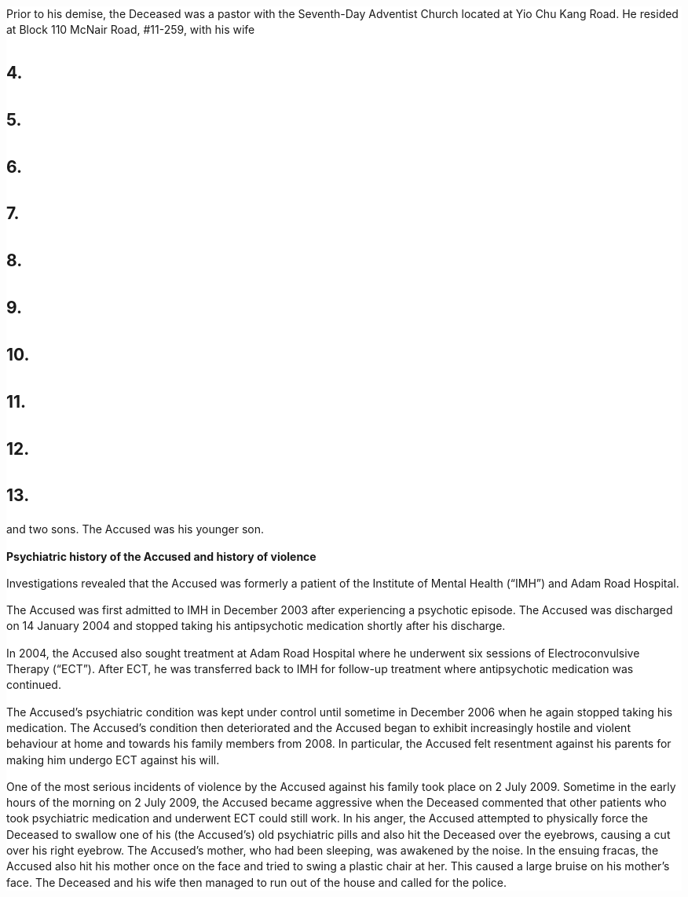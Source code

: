  Prior to his demise, the Deceased was a pastor with the Seventh-Day Adventist Church located at Yio Chu Kang Road. He resided at Block 110 McNair Road, #11-259, with his wife 


## 4. 

## 5. 

## 6. 

## 7. 

## 8. 

## 9. 

## 10. 

## 11. 

## 12. 

## 13. 

 and two sons. The Accused was his younger son. 

**Psychiatric history of the Accused and history of violence** 

 Investigations revealed that the Accused was formerly a patient of the Institute of Mental Health (“IMH”) and Adam Road Hospital. 

 The Accused was first admitted to IMH in December 2003 after experiencing a psychotic episode. The Accused was discharged on 14 January 2004 and stopped taking his antipsychotic medication shortly after his discharge. 

 In 2004, the Accused also sought treatment at Adam Road Hospital where he underwent six sessions of Electroconvulsive Therapy (“ECT”). After ECT, he was transferred back to IMH for follow-up treatment where antipsychotic medication was continued. 

 The Accused’s psychiatric condition was kept under control until sometime in December 2006 when he again stopped taking his medication. The Accused’s condition then deteriorated and the Accused began to exhibit increasingly hostile and violent behaviour at home and towards his family members from 2008. In particular, the Accused felt resentment against his parents for making him undergo ECT against his will. 

 One of the most serious incidents of violence by the Accused against his family took place on 2 July 2009. Sometime in the early hours of the morning on 2 July 2009, the Accused became aggressive when the Deceased commented that other patients who took psychiatric medication and underwent ECT could still work. In his anger, the Accused attempted to physically force the Deceased to swallow one of his (the Accused’s) old psychiatric pills and also hit the Deceased over the eyebrows, causing a cut over his right eyebrow. The Accused’s mother, who had been sleeping, was awakened by the noise. In the ensuing fracas, the Accused also hit his mother once on the face and tried to swing a plastic chair at her. This caused a large bruise on his mother’s face. The Deceased and his wife then managed to run out of the house and called for the police. 
